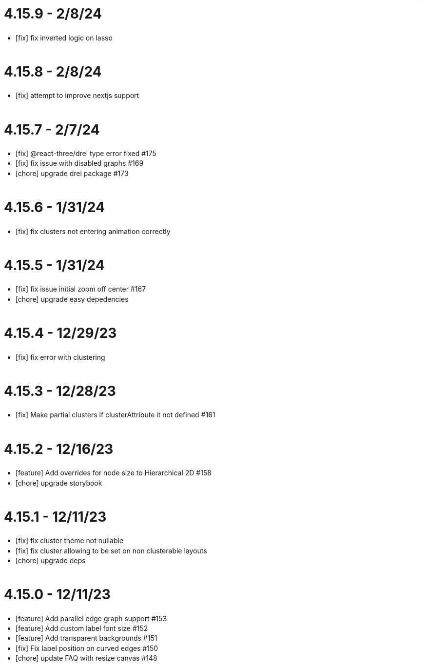 # 4.15.9 - 2/8/24
- [fix] fix inverted logic on lasso

# 4.15.8 - 2/8/24
- [fix] attempt to improve nextjs support

# 4.15.7 - 2/7/24
- [fix] @react-three/drei type error fixed #175
- [fix] fix issue with disabled graphs #169
- [chore] upgrade drei package #173

# 4.15.6 - 1/31/24
- [fix] fix clusters not entering animation correctly

# 4.15.5 - 1/31/24
- [fix] fix issue initial zoom off center #167
- [chore] upgrade easy depedencies

# 4.15.4 - 12/29/23
- [fix] fix error with clustering

# 4.15.3 - 12/28/23
- [fix] Make partial clusters if clusterAttribute it not defined #161

# 4.15.2 - 12/16/23
- [feature] Add overrides for node size to Hierarchical 2D #158
- [chore] upgrade storybook

# 4.15.1 - 12/11/23
- [fix] fix cluster theme not nullable
- [fix] fix cluster allowing to be set on non clusterable layouts
- [chore] upgrade deps

# 4.15.0 - 12/11/23
- [feature] Add parallel edge graph support #153
- [feature] Add custom label font size #152
- [feature] Add transparent backgrounds #151
- [fix] Fix label position on curved edges #150
- [chore] update FAQ with resize canvas #148
